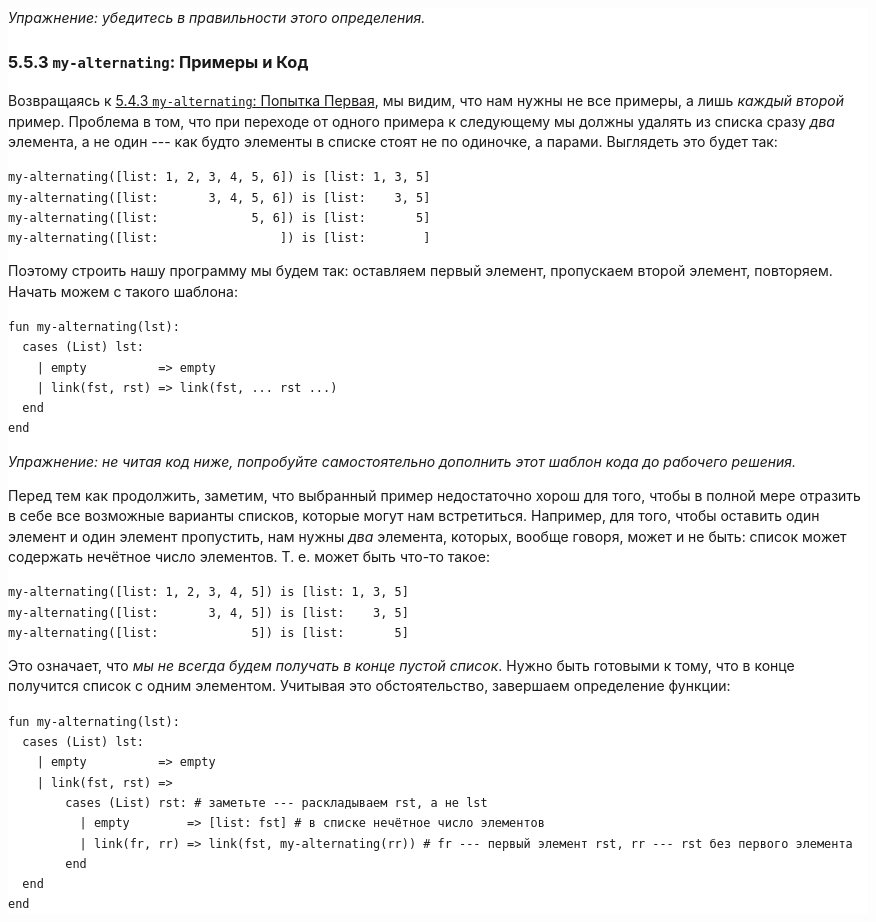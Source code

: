 _Упражнение: убедитесь в правильности этого определения._

### <a name=5.5.3>5.5.3</a> `my-alternating`: Примеры и Код

Возвращаясь к <a href=#5.4.3>5.4.3 `my-alternating`: Попытка Первая</a>, мы
видим, что нам нужны не все примеры, а лишь _каждый второй_ пример. Проблема в том, что при
переходе от одного примера к следующему мы должны удалять из списка сразу _два_
элемента, а не один --- как будто элементы в списке стоят не по одиночке, а
парами. Выглядеть это будет так:

```
my-alternating([list: 1, 2, 3, 4, 5, 6]) is [list: 1, 3, 5]
my-alternating([list:       3, 4, 5, 6]) is [list:    3, 5]
my-alternating([list:             5, 6]) is [list:       5]
my-alternating([list:                 ]) is [list:        ]
```

Поэтому строить нашу программу мы будем так: оставляем первый элемент,
пропускаем второй элемент, повторяем. Начать можем с такого шаблона:

```
fun my-alternating(lst):
  cases (List) lst:
    | empty          => empty
    | link(fst, rst) => link(fst, ... rst ...)
  end
end
```

_Упражнение: не читая код ниже, попробуйте самостоятельно дополнить этот шаблон
кода до рабочего решения._

Перед тем как продолжить, заметим, что выбранный пример недостаточно хорош для
того, чтобы в полной мере отразить в себе все возможные варианты списков, которые
могут нам встретиться. Например, для того, чтобы оставить один элемент и один элемент
пропустить, нам нужны _два_ элемента, которых, вообще говоря, может и не быть:
список может содержать нечётное число элементов. Т. е. может быть что-то такое:

```
my-alternating([list: 1, 2, 3, 4, 5]) is [list: 1, 3, 5]
my-alternating([list:       3, 4, 5]) is [list:    3, 5]
my-alternating([list:             5]) is [list:       5]
```

Это означает, что _мы не всегда будем получать в конце пустой список_. Нужно
быть готовыми к тому, что в конце получится список с одним элементом. Учитывая
это обстоятельство, завершаем определение функции:

```
fun my-alternating(lst):
  cases (List) lst:
    | empty          => empty
    | link(fst, rst) =>
        cases (List) rst: # заметьте --- раскладываем rst, а не lst
          | empty        => [list: fst] # в списке нечётное число элементов
          | link(fr, rr) => link(fst, my-alternating(rr)) # fr --- первый элемент rst, rr --- rst без первого элемента
        end
  end
end
```
